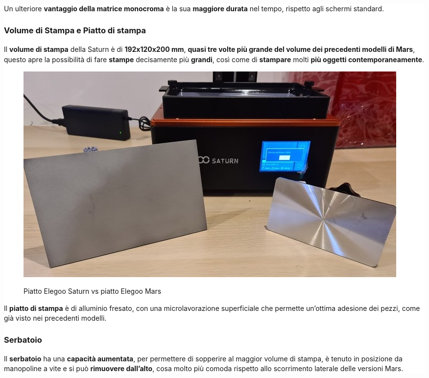 Un ulteriore **vantaggio della matrice monocroma** è la sua **maggiore durata** nel tempo, rispetto agli schermi standard.

### Volume di Stampa e Piatto di stampa

Il **volume di stampa** della Saturn è di **192x120x200 mm**, **quasi tre volte più grande del volume dei precedenti modelli di Mars**, questo apre la possibilità di fare **stampe** decisamente più **grandi**, così come di **stampare** molti **più oggetti contemporaneamente**.

<figure>

![](images/Elegoo-Saturn-vs-Mars-piatto.jpeg)

<figcaption>

Piatto Elegoo Saturn vs piatto Elegoo Mars

</figcaption>

</figure>

Il **piatto di stampa** è di alluminio fresato, con una microlavorazione superficiale che permette un’ottima adesione dei pezzi, come già visto nei precedenti modelli.

### Serbatoio

Il **serbatoio** ha una **capacità aumentata**, per permettere di sopperire al maggior volume di stampa, è tenuto in posizione da manopoline a vite e si può **rimuovere dall’alto**, cosa molto più comoda rispetto allo scorrimento laterale delle versioni Mars. 
